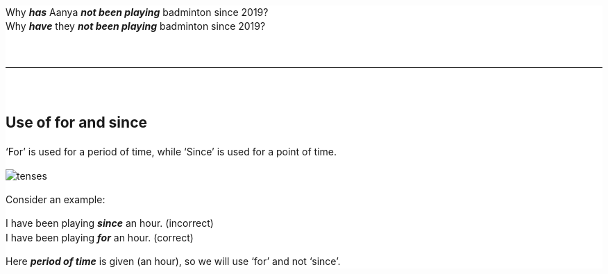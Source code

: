 Why ***has*** Aanya ***not been playing*** badminton since 2019? <br>
Why ***have*** they ***not been playing*** badminton since 2019?

<br><hr><br>

## Use of for and since

‘For’ is used for a period of time, while ‘Since’ is used for a point of time. 

<img src="../../../media/tenses/tenses-14.png" alt="tenses" style="width:99%;height:99%;">

Consider an example:

I have been playing ***<span class="mak-text-color-incorrect">since</span>*** an hour. (incorrect) <br>
I have been playing ***<span class="mak-text-color">for</span>*** an hour. (correct)

Here ***period of time*** is given (an hour), so we will use ‘for’ and not ‘since’.

